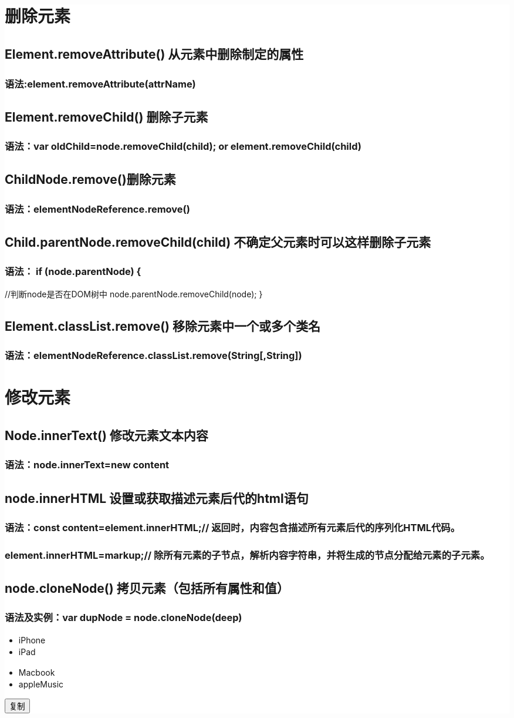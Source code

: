 # 删除元素
## Element.removeAttribute() 从元素中删除制定的属性
### 语法:element.removeAttribute(attrName)
## Element.removeChild() 删除子元素
### 语法：var oldChild=node.removeChild(child); or element.removeChild(child)
## ChildNode.remove()删除元素
### 语法：elementNodeReference.remove()
## Child.parentNode.removeChild(child) 不确定父元素时可以这样删除子元素
### 语法： if (node.parentNode) {
  //判断node是否在DOM树中
    node.parentNode.removeChild(node);
  }
## Element.classList.remove() 移除元素中一个或多个类名
### 语法：elementNodeReference.classList.remove(String[,String])

# 修改元素
## Node.innerText() 修改元素文本内容
### 语法：node.innerText=new content
## node.innerHTML 设置或获取描述元素后代的html语句
### 语法：const content=element.innerHTML;// 返回时，内容包含描述所有元素后代的序列化HTML代码。
### element.innerHTML=markup;// 除所有元素的子节点，解析内容字符串，并将生成的节点分配给元素的子元素。
## node.cloneNode() 拷贝元素（包括所有属性和值）
### 语法及实例：var dupNode = node.cloneNode(deep)
  
  <body>
  <ul id="myList1">
      <li>iPhone</li>
      <li>iPad</li>
  </ul>
  <ul id="myList2">
      <li>Macbook</li>
      <li>appleMusic</li >
  </ul>
  <button onclick="myFunction()">复制</button>
  <script>
  function myFunction(){
      var itm=document.getElementById("myList2").lastChild;
      var cln=itm.cloneNode(true);
      document.getElementById("myList1").appendChild(cln);
  }
  </script>
  </body>
  